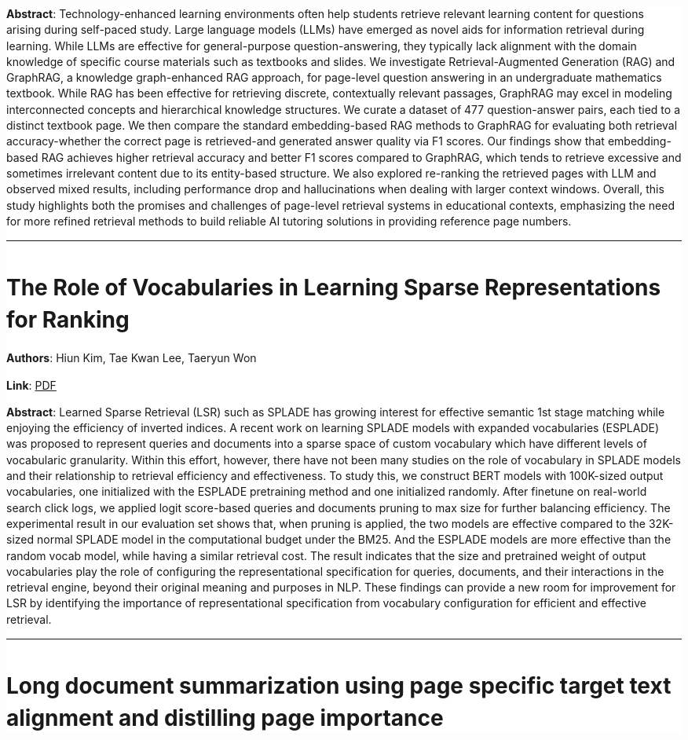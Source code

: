 **Abstract**: Technology-enhanced learning environments often help students retrieve relevant learning content for questions arising during self-paced study. Large language models (LLMs) have emerged as novel aids for information retrieval during learning. While LLMs are effective for general-purpose question-answering, they typically lack alignment with the domain knowledge of specific course materials such as textbooks and slides. We investigate Retrieval-Augmented Generation (RAG) and GraphRAG, a knowledge graph-enhanced RAG approach, for page-level question answering in an undergraduate mathematics textbook. While RAG has been effective for retrieving discrete, contextually relevant passages, GraphRAG may excel in modeling interconnected concepts and hierarchical knowledge structures. We curate a dataset of 477 question-answer pairs, each tied to a distinct textbook page. We then compare the standard embedding-based RAG methods to GraphRAG for evaluating both retrieval accuracy-whether the correct page is retrieved-and generated answer quality via F1 scores. Our findings show that embedding-based RAG achieves higher retrieval accuracy and better F1 scores compared to GraphRAG, which tends to retrieve excessive and sometimes irrelevant content due to its entity-based structure. We also explored re-ranking the retrieved pages with LLM and observed mixed results, including performance drop and hallucinations when dealing with larger context windows. Overall, this study highlights both the promises and challenges of page-level retrieval systems in educational contexts, emphasizing the need for more refined retrieval methods to build reliable AI tutoring solutions in providing reference page numbers. 

---
# The Role of Vocabularies in Learning Sparse Representations for Ranking 

**Authors**: Hiun Kim, Tae Kwan Lee, Taeryun Won  

**Link**: [PDF](https://arxiv.org/pdf/2509.16621)  

**Abstract**: Learned Sparse Retrieval (LSR) such as SPLADE has growing interest for effective semantic 1st stage matching while enjoying the efficiency of inverted indices. A recent work on learning SPLADE models with expanded vocabularies (ESPLADE) was proposed to represent queries and documents into a sparse space of custom vocabulary which have different levels of vocabularic granularity. Within this effort, however, there have not been many studies on the role of vocabulary in SPLADE models and their relationship to retrieval efficiency and effectiveness.
To study this, we construct BERT models with 100K-sized output vocabularies, one initialized with the ESPLADE pretraining method and one initialized randomly. After finetune on real-world search click logs, we applied logit score-based queries and documents pruning to max size for further balancing efficiency. The experimental result in our evaluation set shows that, when pruning is applied, the two models are effective compared to the 32K-sized normal SPLADE model in the computational budget under the BM25. And the ESPLADE models are more effective than the random vocab model, while having a similar retrieval cost.
The result indicates that the size and pretrained weight of output vocabularies play the role of configuring the representational specification for queries, documents, and their interactions in the retrieval engine, beyond their original meaning and purposes in NLP. These findings can provide a new room for improvement for LSR by identifying the importance of representational specification from vocabulary configuration for efficient and effective retrieval. 

---
# Long document summarization using page specific target text alignment and distilling page importance 
